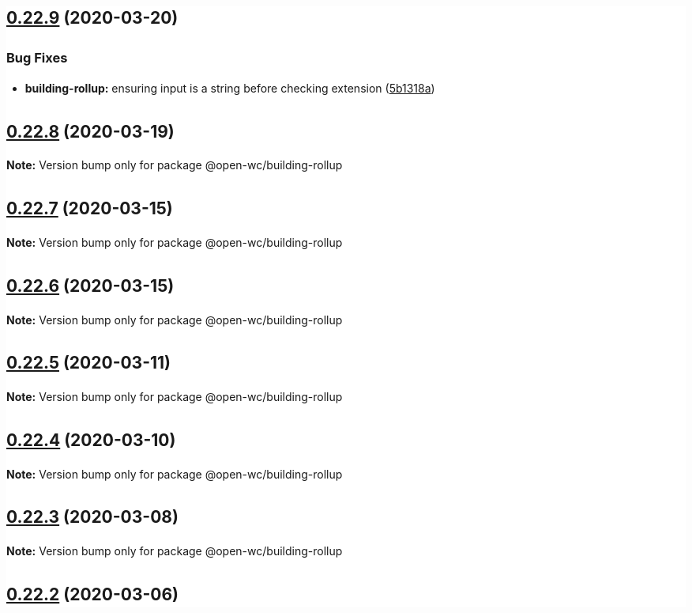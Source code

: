 ## [0.22.9](https://github.com/open-wc/open-wc/compare/@open-wc/building-rollup@0.22.8...@open-wc/building-rollup@0.22.9) (2020-03-20)

### Bug Fixes

- **building-rollup:** ensuring input is a string before checking extension ([5b1318a](https://github.com/open-wc/open-wc/commit/5b1318af3a913d0b851824c3bd9ddf32b79597e2))

## [0.22.8](https://github.com/open-wc/open-wc/compare/@open-wc/building-rollup@0.22.7...@open-wc/building-rollup@0.22.8) (2020-03-19)

**Note:** Version bump only for package @open-wc/building-rollup

## [0.22.7](https://github.com/open-wc/open-wc/compare/@open-wc/building-rollup@0.22.6...@open-wc/building-rollup@0.22.7) (2020-03-15)

**Note:** Version bump only for package @open-wc/building-rollup

## [0.22.6](https://github.com/open-wc/open-wc/compare/@open-wc/building-rollup@0.22.5...@open-wc/building-rollup@0.22.6) (2020-03-15)

**Note:** Version bump only for package @open-wc/building-rollup

## [0.22.5](https://github.com/open-wc/open-wc/compare/@open-wc/building-rollup@0.22.4...@open-wc/building-rollup@0.22.5) (2020-03-11)

**Note:** Version bump only for package @open-wc/building-rollup

## [0.22.4](https://github.com/open-wc/open-wc/compare/@open-wc/building-rollup@0.22.3...@open-wc/building-rollup@0.22.4) (2020-03-10)

**Note:** Version bump only for package @open-wc/building-rollup

## [0.22.3](https://github.com/open-wc/open-wc/compare/@open-wc/building-rollup@0.22.2...@open-wc/building-rollup@0.22.3) (2020-03-08)

**Note:** Version bump only for package @open-wc/building-rollup

## [0.22.2](https://github.com/open-wc/open-wc/compare/@open-wc/building-rollup@0.22.1...@open-wc/building-rollup@0.22.2) (2020-03-06)
